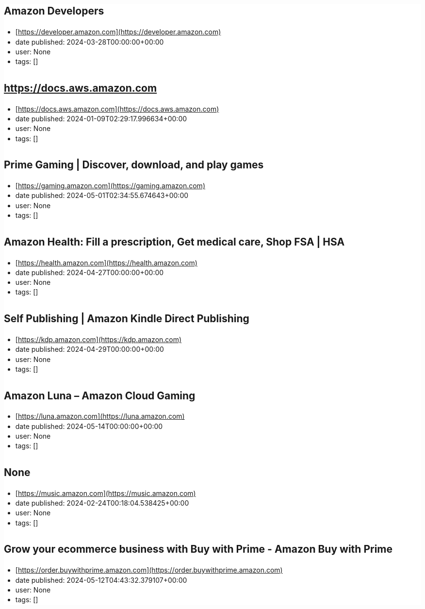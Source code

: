## Amazon Developers
 - [https://developer.amazon.com](https://developer.amazon.com)
 - date published: 2024-03-28T00:00:00+00:00
 - user: None
 - tags: []

## https://docs.aws.amazon.com
 - [https://docs.aws.amazon.com](https://docs.aws.amazon.com)
 - date published: 2024-01-09T02:29:17.996634+00:00
 - user: None
 - tags: []

## Prime Gaming | Discover, download, and play games
 - [https://gaming.amazon.com](https://gaming.amazon.com)
 - date published: 2024-05-01T02:34:55.674643+00:00
 - user: None
 - tags: []

## Amazon Health: Fill a prescription, Get medical care, Shop FSA | HSA
 - [https://health.amazon.com](https://health.amazon.com)
 - date published: 2024-04-27T00:00:00+00:00
 - user: None
 - tags: []

## Self Publishing | Amazon Kindle Direct Publishing
 - [https://kdp.amazon.com](https://kdp.amazon.com)
 - date published: 2024-04-29T00:00:00+00:00
 - user: None
 - tags: []

## Amazon Luna – Amazon Cloud Gaming
 - [https://luna.amazon.com](https://luna.amazon.com)
 - date published: 2024-05-14T00:00:00+00:00
 - user: None
 - tags: []

## None
 - [https://music.amazon.com](https://music.amazon.com)
 - date published: 2024-02-24T00:18:04.538425+00:00
 - user: None
 - tags: []

## Grow your ecommerce business with Buy with Prime - Amazon Buy with Prime
 - [https://order.buywithprime.amazon.com](https://order.buywithprime.amazon.com)
 - date published: 2024-05-12T04:43:32.379107+00:00
 - user: None
 - tags: []
